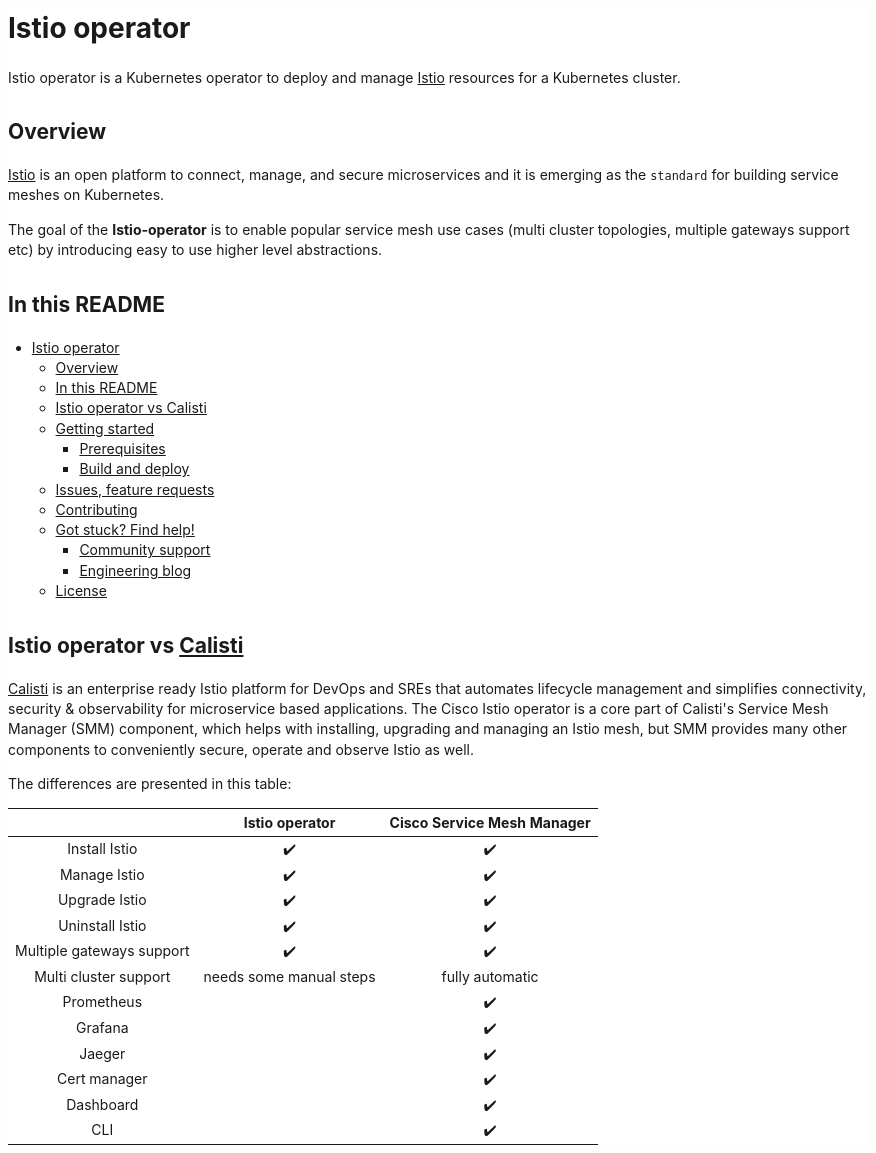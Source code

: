 # Istio operator

Istio operator is a Kubernetes operator to deploy and manage [Istio](https://istio.io/) resources for a Kubernetes cluster.

## Overview

[Istio](https://istio.io/) is an open platform to connect, manage, and secure microservices and it is emerging as the `standard` for building service meshes on Kubernetes.

The goal of the **Istio-operator** is to enable popular service mesh use cases (multi cluster topologies, multiple gateways support etc) by introducing easy to use higher level abstractions.

## In this README

- [Istio operator](#istio-operator)
  - [Overview](#overview)
  - [In this README](#in-this-readme)
  - [Istio operator vs Calisti](#istio-operator-vs-calisti)
  - [Getting started](#getting-started)
    - [Prerequisites](#prerequisites)
    - [Build and deploy](#build-and-deploy)
  - [Issues, feature requests](#issues-feature-requests)
  - [Contributing](#contributing)
  - [Got stuck? Find help!](#got-stuck-find-help)
    - [Community support](#community-support)
    - [Engineering blog](#engineering-blog)
  - [License](#license)

## Istio operator vs [Calisti](https://calisti.app/)

[Calisti](https://calisti.app/) is an enterprise ready Istio platform for DevOps and SREs that automates lifecycle management and simplifies connectivity, security & observability for microservice based applications.
The Cisco Istio operator is a core part of Calisti's Service Mesh Manager (SMM) component, which helps with installing, upgrading and managing an Istio mesh, but SMM provides many other components to conveniently secure, operate and observe Istio as well.

The differences are presented in this table:

|                           |     Istio operator      | Cisco Service Mesh Manager |
|:-------------------------:|:-----------------------:|:--------------------------:|
|       Install Istio       |   :heavy_check_mark:    |     :heavy_check_mark:     |
|       Manage Istio        |   :heavy_check_mark:    |     :heavy_check_mark:     |
|       Upgrade Istio       |   :heavy_check_mark:    |     :heavy_check_mark:     |
|      Uninstall Istio      |   :heavy_check_mark:    |     :heavy_check_mark:     |
| Multiple gateways support |   :heavy_check_mark:    |     :heavy_check_mark:     |
|   Multi cluster support   | needs some manual steps |      fully automatic       |
|        Prometheus         |                         |     :heavy_check_mark:     |
|          Grafana          |                         |     :heavy_check_mark:     |
|          Jaeger           |                         |     :heavy_check_mark:     |
|       Cert manager        |                         |     :heavy_check_mark:     |
|         Dashboard         |                         |     :heavy_check_mark:     |
|            CLI            |                         |     :heavy_check_mark:     |